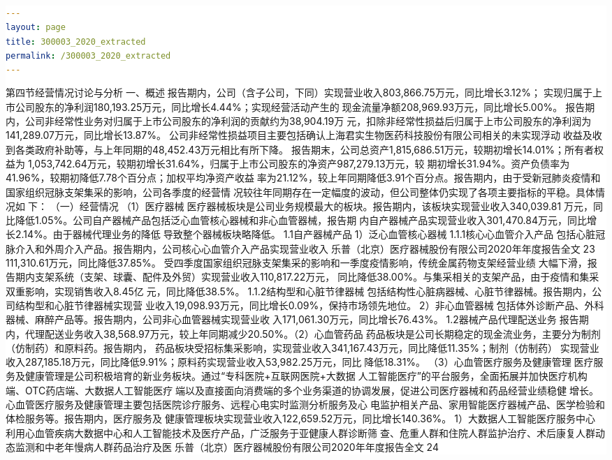 ```yaml
---
layout: page
title: 300003_2020_extracted
permalink: /300003_2020_extracted
---
```


第四节经营情况讨论与分析
一、概述
报告期内，公司（含子公司，下同）实现营业收入803,866.75万元，同比增长3.12%；
实现归属于上市公司股东的净利润180,193.25万元，同比增长4.44%；实现经营活动产生的
现金流量净额208,969.93万元，同比增长5.00%。
报告期内，公司非经常性业务对归属于上市公司股东的净利润的贡献约为38,904.19万
元，扣除非经常性损益后归属于上市公司股东的净利润为141,289.07万元，同比增长13.87%。
公司非经常性损益项目主要包括确认上海君实生物医药科技股份有限公司相关的未实现浮动
收益及收到各类政府补助等，与上年同期的48,452.43万元相比有所下降。
报告期末，公司总资产1,815,686.51万元，较期初增长14.01%；所有者权益为
1,053,742.64万元，较期初增长31.64%，归属于上市公司股东的净资产987,279.13万元，较
期初增长31.94%。资产负债率为41.96%，较期初降低7.78个百分点；加权平均净资产收益
率为21.12%，较上年同期降低3.91个百分点。报告期内，由于受新冠肺炎疫情和国家组织冠脉支架集采的影响，公司各季度的经营情
况较往年同期存在一定幅度的波动，但公司整体仍实现了各项主要指标的平稳。具体情况如
下：
（一）经营情况
（1）医疗器械
医疗器械板块是公司业务规模最大的板块。报告期内，该板块实现营业收入340,039.81
万元，同比降低1.05%。公司自产器械产品包括泛心血管核心器械和非心血管器械，报告期
内自产器械产品实现营业收入301,470.84万元，同比增长2.14%。由于器械代理业务的降低
导致整个器械板块略降低。
1.1自产器械产品
1）泛心血管核心器械
1.1.1核心心血管介入产品
包括心脏冠脉介入和外周介入产品。报告期内，公司核心心血管介入产品实现营业收入
乐普（北京）医疗器械股份有限公司2020年年度报告全文
23
111,310.61万元，同比降低37.85%。
受四季度国家组织冠脉支架集采的影响和一季度疫情影响，传统金属药物支架经营业绩
大幅下滑，报告期内支架系统（支架、球囊、配件及外贸）实现营业收入110,817.22万元，
同比降低38.00%。与集采相关的支架产品，由于疫情和集采双重影响，实现销售收入8.45亿
元，同比降低38.5%。
1.1.2结构型和心脏节律器械
包括结构性心脏病器械、心脏节律器械。报告期内，公司结构型和心脏节律器械实现营
业收入19,098.93万元，同比增长0.09%，保持市场领先地位。
2）非心血管器械
包括体外诊断产品、外科器械、麻醉产品等。报告期内，公司非心血管器械实现营业收
入171,061.30万元，同比增长76.43%。
1.2器械产品代理配送业务
报告期内，代理配送业务收入38,568.97万元，较上年同期减少20.50%。（2）心血管药品
药品板块是公司长期稳定的现金流业务，主要分为制剂（仿制药）和原料药。报告期内，
药品板块受招标集采影响，实现营业收入341,167.43万元，同比降低11.35%；制剂（仿制药）
实现营业收入287,185.18万元，同比降低9.91%；原料药实现营业收入53,982.25万元，同比
降低18.31%。
（3）心血管医疗服务及健康管理
医疗服务及健康管理是公司积极培育的新业务板块。通过“专科医院+互联网医院+大数据
人工智能医疗”的平台服务，全面拓展并加快医疗机构端、OTC药店端、大数据人工智能医疗
端以及直接面向消费端的多个业务渠道的协调发展，促进公司医疗器械和药品经营业绩稳健
增长。心血管医疗服务及健康管理主要包括医院诊疗服务、远程心电实时监测分析服务及心
电监护相关产品、家用智能医疗器械产品、医学检验和体检服务等。报告期内，医疗服务及
健康管理板块实现营业收入122,659.52万元，同比增长140.36%。
1）大数据人工智能医疗服务中心
利用心血管疾病大数据中心和人工智能技术及医疗产品，广泛服务于亚健康人群诊断筛
查、危重人群和住院人群监护治疗、术后康复人群动态监测和中老年慢病人群药品治疗及医
乐普（北京）医疗器械股份有限公司2020年年度报告全文
24
